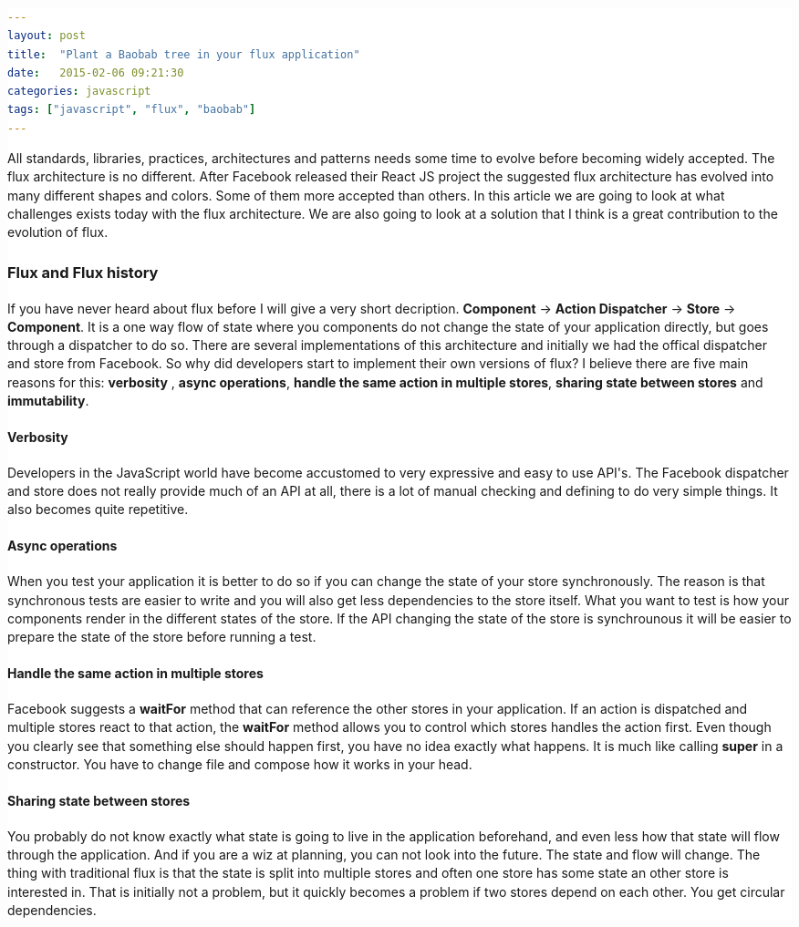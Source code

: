 ```yaml
---
layout: post
title:  "Plant a Baobab tree in your flux application"
date:   2015-02-06 09:21:30
categories: javascript
tags: ["javascript", "flux", "baobab"]
---
```


All standards, libraries, practices, architectures and patterns needs some time to evolve before becoming widely accepted. The flux architecture is no different. After Facebook released their React JS project the suggested flux architecture has evolved into many different shapes and colors. Some of them more accepted than others. In this article we are going to look at what challenges exists today with the flux architecture. We are also going to look at a solution that I think is a great contribution to the evolution of flux.

### Flux and Flux history
If you have never heard about flux before I will give a very short decription. **Component** -> **Action Dispatcher** -> **Store** -> **Component**. It is a one way flow of state where you components do not change the state of your application directly, but goes through a dispatcher to do so. There are several implementations of this architecture and initially we had the offical dispatcher and store from Facebook. So why did developers start to implement their own versions of flux? I believe there are five main reasons for this: **verbosity** , **async operations**, **handle the same action in multiple stores**, **sharing state between stores** and **immutability**.

#### Verbosity
Developers in the JavaScript world have become accustomed to very expressive and easy to use API's. The Facebook dispatcher and store does not really provide much of an API at all, there is a lot of manual checking and defining to do very simple things. It also becomes quite repetitive. 

#### Async operations
When you test your application it is better to do so if you can change the state of your store synchronously. The reason is that synchronous tests are easier to write and you will also get less dependencies to the store itself. What you want to test is how your components render in the different states of the store. If the API changing the state of the store is synchrounous it will be easier to prepare the state of the store before running a test.

#### Handle the same action in multiple stores
Facebook suggests a **waitFor** method that can reference the other stores in your application. If an action is dispatched and multiple stores react to that action, the **waitFor** method allows you to control which stores handles the action first.  Even though you clearly see that something else should happen first, you have no idea exactly what happens. It is much like calling **super** in a constructor. You have to change file and compose how it works in your head.

#### Sharing state between stores
You probably do not know exactly what state is going to live in the application beforehand, and even less how that state will flow through the application. And if you are a wiz at planning, you can not look into the future. The state and flow will change. The thing with traditional flux is that the state is split into multiple stores and often one store has some state an other store is interested in. That is initially not a problem, but it quickly becomes a problem if two stores depend on each other. You get circular dependencies.
